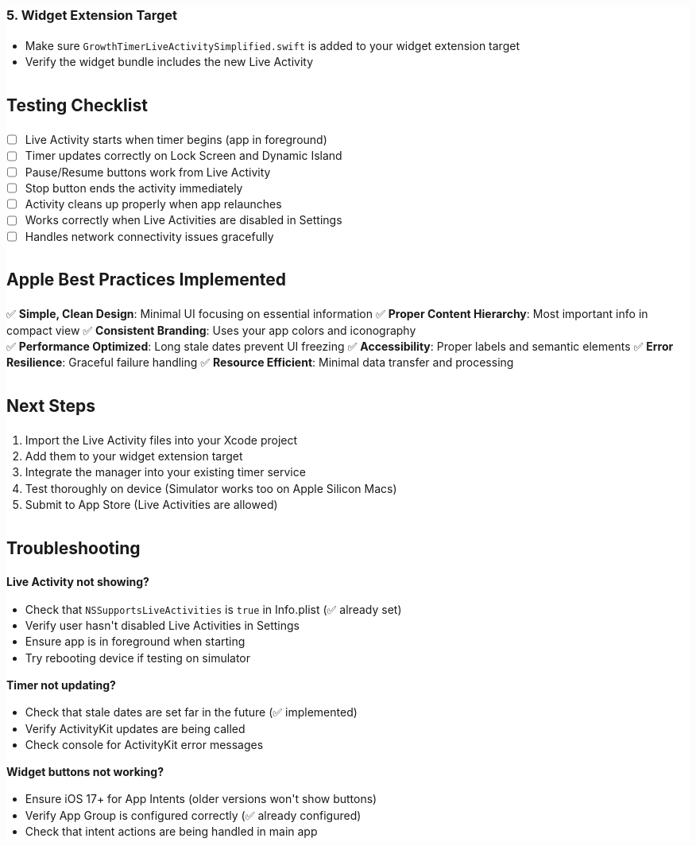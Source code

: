 ### 5. Widget Extension Target
- Make sure `GrowthTimerLiveActivitySimplified.swift` is added to your widget extension target
- Verify the widget bundle includes the new Live Activity

## Testing Checklist

- [ ] Live Activity starts when timer begins (app in foreground)
- [ ] Timer updates correctly on Lock Screen and Dynamic Island  
- [ ] Pause/Resume buttons work from Live Activity
- [ ] Stop button ends the activity immediately
- [ ] Activity cleans up properly when app relaunches
- [ ] Works correctly when Live Activities are disabled in Settings
- [ ] Handles network connectivity issues gracefully

## Apple Best Practices Implemented

✅ **Simple, Clean Design**: Minimal UI focusing on essential information
✅ **Proper Content Hierarchy**: Most important info in compact view
✅ **Consistent Branding**: Uses your app colors and iconography  
✅ **Performance Optimized**: Long stale dates prevent UI freezing
✅ **Accessibility**: Proper labels and semantic elements
✅ **Error Resilience**: Graceful failure handling
✅ **Resource Efficient**: Minimal data transfer and processing

## Next Steps

1. Import the Live Activity files into your Xcode project
2. Add them to your widget extension target
3. Integrate the manager into your existing timer service
4. Test thoroughly on device (Simulator works too on Apple Silicon Macs)
5. Submit to App Store (Live Activities are allowed)

## Troubleshooting

**Live Activity not showing?**
- Check that `NSSupportsLiveActivities` is `true` in Info.plist (✅ already set)
- Verify user hasn't disabled Live Activities in Settings
- Ensure app is in foreground when starting
- Try rebooting device if testing on simulator

**Timer not updating?**
- Check that stale dates are set far in the future (✅ implemented)
- Verify ActivityKit updates are being called
- Check console for ActivityKit error messages

**Widget buttons not working?**
- Ensure iOS 17+ for App Intents (older versions won't show buttons)
- Verify App Group is configured correctly (✅ already configured)
- Check that intent actions are being handled in main app